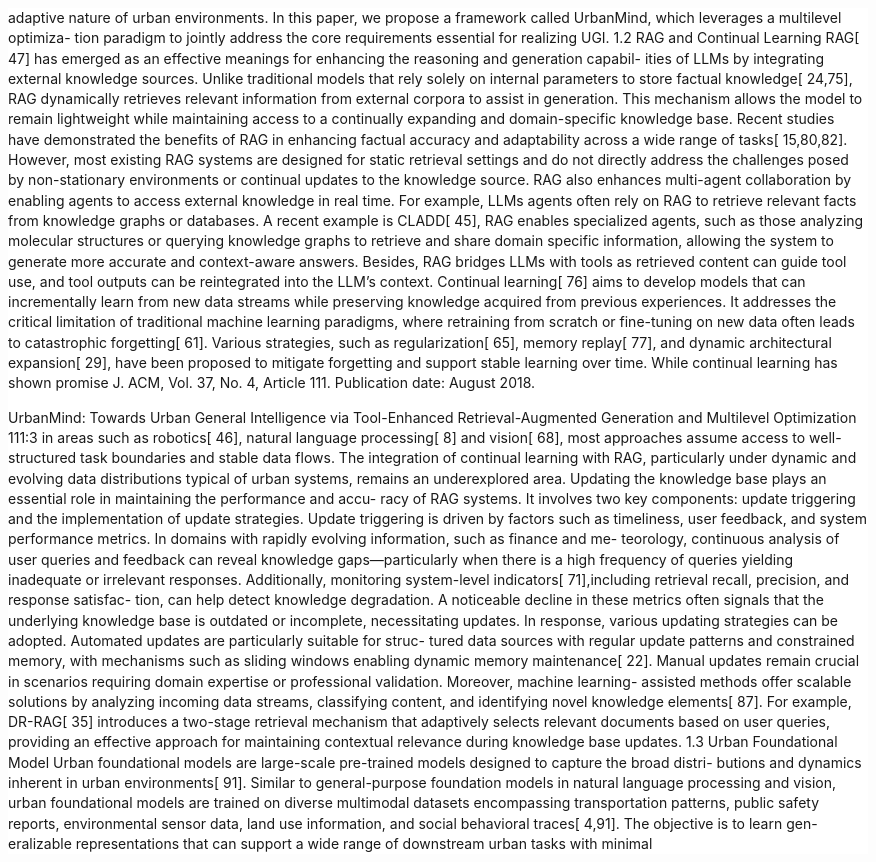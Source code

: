 adaptive nature of urban environments.
In this paper, we propose a framework called UrbanMind, which leverages a multilevel optimiza-
tion paradigm to jointly address the core requirements essential for realizing UGI.
1.2 RAG and Continual Learning
RAG[ 47] has emerged as an effective meanings for enhancing the reasoning and generation capabil-
ities of LLMs by integrating external knowledge sources. Unlike traditional models that rely solely
on internal parameters to store factual knowledge[ 24,75], RAG dynamically retrieves relevant
information from external corpora to assist in generation. This mechanism allows the model to
remain lightweight while maintaining access to a continually expanding and domain-specific
knowledge base. Recent studies have demonstrated the benefits of RAG in enhancing factual
accuracy and adaptability across a wide range of tasks[ 15,80,82]. However, most existing RAG
systems are designed for static retrieval settings and do not directly address the challenges posed
by non-stationary environments or continual updates to the knowledge source.
RAG also enhances multi-agent collaboration by enabling agents to access external knowledge
in real time. For example, LLMs agents often rely on RAG to retrieve relevant facts from knowledge
graphs or databases. A recent example is CLADD[ 45], RAG enables specialized agents, such as
those analyzing molecular structures or querying knowledge graphs to retrieve and share domain
specific information, allowing the system to generate more accurate and context-aware answers.
Besides, RAG bridges LLMs with tools as retrieved content can guide tool use, and tool outputs can
be reintegrated into the LLM’s context.
Continual learning[ 76] aims to develop models that can incrementally learn from new data
streams while preserving knowledge acquired from previous experiences. It addresses the critical
limitation of traditional machine learning paradigms, where retraining from scratch or fine-tuning
on new data often leads to catastrophic forgetting[ 61]. Various strategies, such as regularization[ 65],
memory replay[ 77], and dynamic architectural expansion[ 29], have been proposed to mitigate
forgetting and support stable learning over time. While continual learning has shown promise
J. ACM, Vol. 37, No. 4, Article 111. Publication date: August 2018.

UrbanMind: Towards Urban General Intelligence via Tool-Enhanced Retrieval-Augmented Generation and Multilevel
Optimization 111:3
in areas such as robotics[ 46], natural language processing[ 8] and vision[ 68], most approaches
assume access to well-structured task boundaries and stable data flows. The integration of continual
learning with RAG, particularly under dynamic and evolving data distributions typical of urban
systems, remains an underexplored area.
Updating the knowledge base plays an essential role in maintaining the performance and accu-
racy of RAG systems. It involves two key components: update triggering and the implementation
of update strategies. Update triggering is driven by factors such as timeliness, user feedback, and
system performance metrics. In domains with rapidly evolving information, such as finance and me-
teorology, continuous analysis of user queries and feedback can reveal knowledge gaps—particularly
when there is a high frequency of queries yielding inadequate or irrelevant responses. Additionally,
monitoring system-level indicators[ 71],including retrieval recall, precision, and response satisfac-
tion, can help detect knowledge degradation. A noticeable decline in these metrics often signals
that the underlying knowledge base is outdated or incomplete, necessitating updates. In response,
various updating strategies can be adopted. Automated updates are particularly suitable for struc-
tured data sources with regular update patterns and constrained memory, with mechanisms such
as sliding windows enabling dynamic memory maintenance[ 22]. Manual updates remain crucial
in scenarios requiring domain expertise or professional validation. Moreover, machine learning-
assisted methods offer scalable solutions by analyzing incoming data streams, classifying content,
and identifying novel knowledge elements[ 87]. For example, DR-RAG[ 35] introduces a two-stage
retrieval mechanism that adaptively selects relevant documents based on user queries, providing
an effective approach for maintaining contextual relevance during knowledge base updates.
1.3 Urban Foundational Model
Urban foundational models are large-scale pre-trained models designed to capture the broad distri-
butions and dynamics inherent in urban environments[ 91]. Similar to general-purpose foundation
models in natural language processing and vision, urban foundational models are trained on diverse
multimodal datasets encompassing transportation patterns, public safety reports, environmental
sensor data, land use information, and social behavioral traces[ 4,91]. The objective is to learn gen-
eralizable representations that can support a wide range of downstream urban tasks with minimal